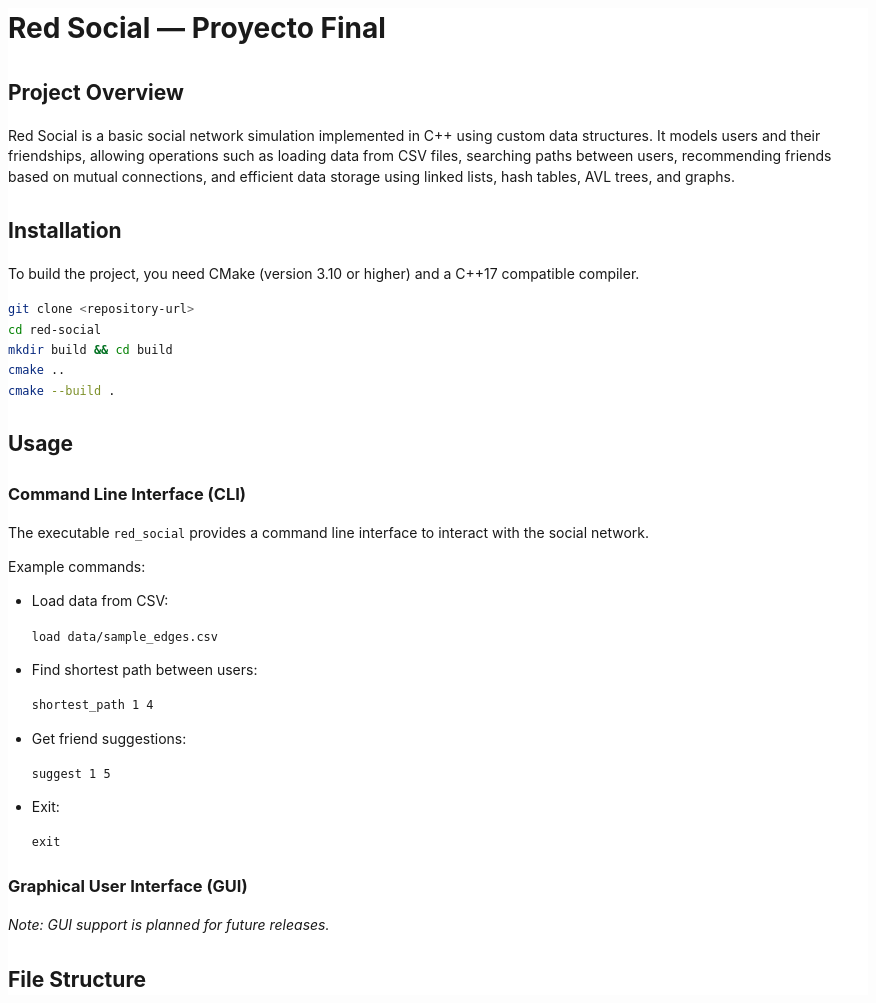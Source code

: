 # Red Social — Proyecto Final

## Project Overview

Red Social is a basic social network simulation implemented in C++ using custom data structures. It models users and their friendships, allowing operations such as loading data from CSV files, searching paths between users, recommending friends based on mutual connections, and efficient data storage using linked lists, hash tables, AVL trees, and graphs.

## Installation

To build the project, you need CMake (version 3.10 or higher) and a C++17 compatible compiler.

```bash
git clone <repository-url>
cd red-social
mkdir build && cd build
cmake ..
cmake --build .
```

## Usage

### Command Line Interface (CLI)

The executable `red_social` provides a command line interface to interact with the social network.

Example commands:

- Load data from CSV:
  ```
  load data/sample_edges.csv
  ```
- Find shortest path between users:
  ```
  shortest_path 1 4
  ```
- Get friend suggestions:
  ```
  suggest 1 5
  ```
- Exit:
  ```
  exit
  ```

### Graphical User Interface (GUI)

*Note: GUI support is planned for future releases.*

## File Structure
